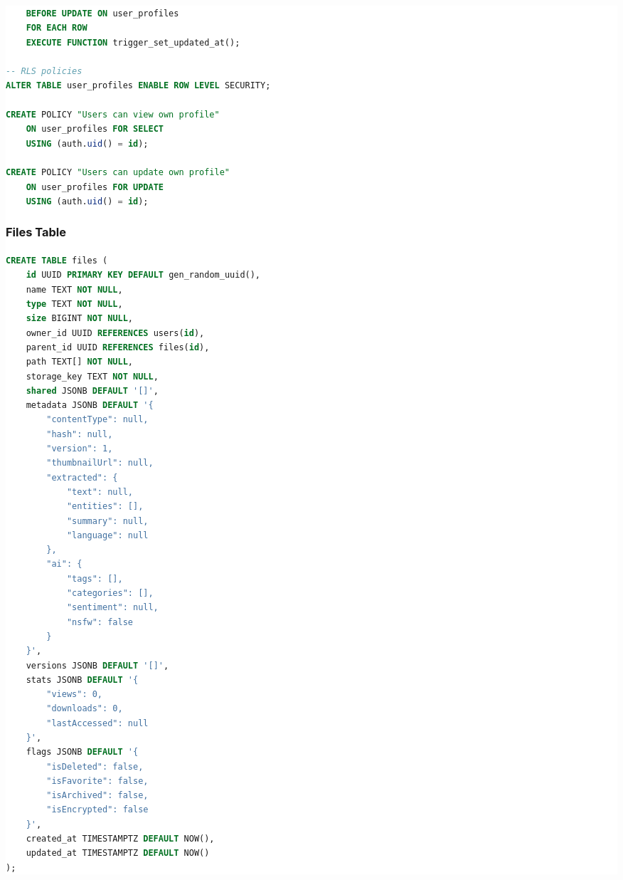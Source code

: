 ```sql
    BEFORE UPDATE ON user_profiles
    FOR EACH ROW
    EXECUTE FUNCTION trigger_set_updated_at();

-- RLS policies
ALTER TABLE user_profiles ENABLE ROW LEVEL SECURITY;

CREATE POLICY "Users can view own profile"
    ON user_profiles FOR SELECT
    USING (auth.uid() = id);

CREATE POLICY "Users can update own profile"
    ON user_profiles FOR UPDATE
    USING (auth.uid() = id);
```

### Files Table

```sql
CREATE TABLE files (
    id UUID PRIMARY KEY DEFAULT gen_random_uuid(),
    name TEXT NOT NULL,
    type TEXT NOT NULL,
    size BIGINT NOT NULL,
    owner_id UUID REFERENCES users(id),
    parent_id UUID REFERENCES files(id),
    path TEXT[] NOT NULL,
    storage_key TEXT NOT NULL,
    shared JSONB DEFAULT '[]',
    metadata JSONB DEFAULT '{
        "contentType": null,
        "hash": null,
        "version": 1,
        "thumbnailUrl": null,
        "extracted": {
            "text": null,
            "entities": [],
            "summary": null,
            "language": null
        },
        "ai": {
            "tags": [],
            "categories": [],
            "sentiment": null,
            "nsfw": false
        }
    }',
    versions JSONB DEFAULT '[]',
    stats JSONB DEFAULT '{
        "views": 0,
        "downloads": 0,
        "lastAccessed": null
    }',
    flags JSONB DEFAULT '{
        "isDeleted": false,
        "isFavorite": false,
        "isArchived": false,
        "isEncrypted": false
    }',
    created_at TIMESTAMPTZ DEFAULT NOW(),
    updated_at TIMESTAMPTZ DEFAULT NOW()
);

```